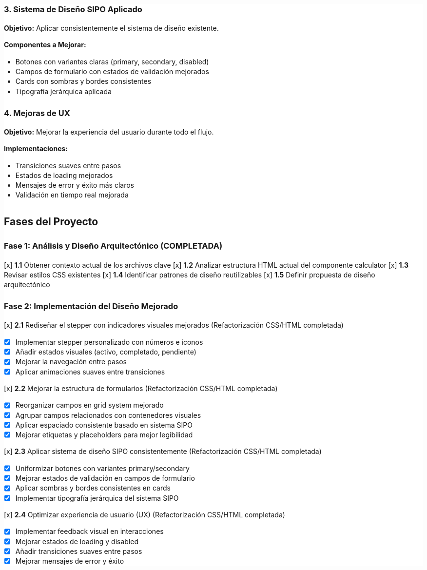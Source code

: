 ### 3. Sistema de Diseño SIPO Aplicado
**Objetivo:** Aplicar consistentemente el sistema de diseño existente.

**Componentes a Mejorar:**
- Botones con variantes claras (primary, secondary, disabled)
- Campos de formulario con estados de validación mejorados
- Cards con sombras y bordes consistentes
- Tipografía jerárquica aplicada

### 4. Mejoras de UX
**Objetivo:** Mejorar la experiencia del usuario durante todo el flujo.

**Implementaciones:**
- Transiciones suaves entre pasos
- Estados de loading mejorados
- Mensajes de error y éxito más claros
- Validación en tiempo real mejorada

## Fases del Proyecto

### Fase 1: Análisis y Diseño Arquitectónico (COMPLETADA)
[x] **1.1** Obtener contexto actual de los archivos clave
[x] **1.2** Analizar estructura HTML actual del componente calculator
[x] **1.3** Revisar estilos CSS existentes
[x] **1.4** Identificar patrones de diseño reutilizables
[x] **1.5** Definir propuesta de diseño arquitectónico

### Fase 2: Implementación del Diseño Mejorado
[x] **2.1** Rediseñar el stepper con indicadores visuales mejorados (Refactorización CSS/HTML completada)
  - [x] Implementar stepper personalizado con números e íconos
  - [x] Añadir estados visuales (activo, completado, pendiente)
  - [x] Mejorar la navegación entre pasos
  - [x] Aplicar animaciones suaves entre transiciones

[x] **2.2** Mejorar la estructura de formularios (Refactorización CSS/HTML completada)
  - [x] Reorganizar campos en grid system mejorado
  - [x] Agrupar campos relacionados con contenedores visuales
  - [x] Aplicar espaciado consistente basado en sistema SIPO
  - [x] Mejorar etiquetas y placeholders para mejor legibilidad

[x] **2.3** Aplicar sistema de diseño SIPO consistentemente (Refactorización CSS/HTML completada)
  - [x] Uniformizar botones con variantes primary/secondary
  - [x] Mejorar estados de validación en campos de formulario
  - [x] Aplicar sombras y bordes consistentes en cards
  - [x] Implementar tipografía jerárquica del sistema SIPO

[x] **2.4** Optimizar experiencia de usuario (UX) (Refactorización CSS/HTML completada)
  - [x] Implementar feedback visual en interacciones
  - [x] Mejorar estados de loading y disabled
  - [x] Añadir transiciones suaves entre pasos
  - [x] Mejorar mensajes de error y éxito
